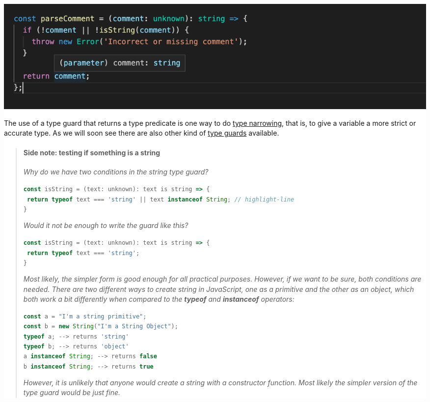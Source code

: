 ![vscode hovering over return comment shows type string](../../images/9/29e-21.png)

The use of a type guard that returns a type predicate is one way to do [type narrowing](https://www.typescriptlang.org/docs/handbook/2/narrowing.html), that is, to give a variable a more strict or accurate type. As we will soon see there are also other kind of [type guards](https://www.typescriptlang.org/docs/handbook/2/narrowing.html) available.

> #### Side note: testing if something is a string
>
> *Why do we have two conditions in the string type guard?*
>
>```js
>const isString = (text: unknown): text is string => {
>  return typeof text === 'string' || text instanceof String; // highlight-line
>}
>```
>
>*Would it not be enough to write the guard like this?*
>
>```js
>const isString = (text: unknown): text is string => {
>  return typeof text === 'string';
>}
>```
>
>*Most likely, the simpler form is good enough for all practical purposes. However, if we want to be sure, both conditions are needed. There are two different ways to create string in JavaScript, one as a primitive and the other as an object, which both work a bit differently when compared to the **typeof** and **instanceof** operators:*
>
>```js
>const a = "I'm a string primitive";
>const b = new String("I'm a String Object");
>typeof a; --> returns 'string'
>typeof b; --> returns 'object'
>a instanceof String; --> returns false
>b instanceof String; --> returns true
>```
>
>*However, it is unlikely that anyone would create a string with a constructor function. Most likely the simpler version of the type guard would be just fine.*
